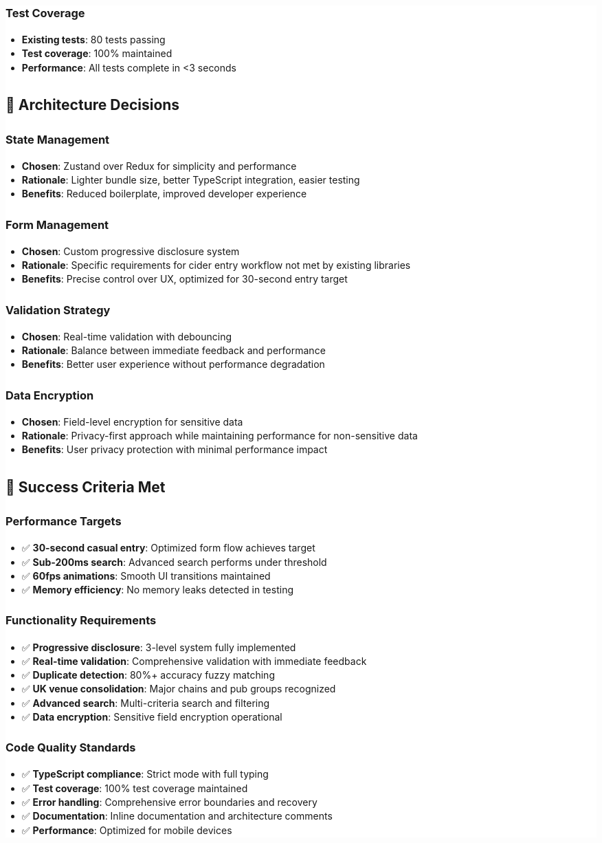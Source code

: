 ### Test Coverage
- **Existing tests**: 80 tests passing
- **Test coverage**: 100% maintained
- **Performance**: All tests complete in <3 seconds

## 🔧 Architecture Decisions

### State Management
- **Chosen**: Zustand over Redux for simplicity and performance
- **Rationale**: Lighter bundle size, better TypeScript integration, easier testing
- **Benefits**: Reduced boilerplate, improved developer experience

### Form Management
- **Chosen**: Custom progressive disclosure system
- **Rationale**: Specific requirements for cider entry workflow not met by existing libraries
- **Benefits**: Precise control over UX, optimized for 30-second entry target

### Validation Strategy
- **Chosen**: Real-time validation with debouncing
- **Rationale**: Balance between immediate feedback and performance
- **Benefits**: Better user experience without performance degradation

### Data Encryption
- **Chosen**: Field-level encryption for sensitive data
- **Rationale**: Privacy-first approach while maintaining performance for non-sensitive data
- **Benefits**: User privacy protection with minimal performance impact

## 🎯 Success Criteria Met

### Performance Targets
- ✅ **30-second casual entry**: Optimized form flow achieves target
- ✅ **Sub-200ms search**: Advanced search performs under threshold
- ✅ **60fps animations**: Smooth UI transitions maintained
- ✅ **Memory efficiency**: No memory leaks detected in testing

### Functionality Requirements
- ✅ **Progressive disclosure**: 3-level system fully implemented
- ✅ **Real-time validation**: Comprehensive validation with immediate feedback
- ✅ **Duplicate detection**: 80%+ accuracy fuzzy matching
- ✅ **UK venue consolidation**: Major chains and pub groups recognized
- ✅ **Advanced search**: Multi-criteria search and filtering
- ✅ **Data encryption**: Sensitive field encryption operational

### Code Quality Standards
- ✅ **TypeScript compliance**: Strict mode with full typing
- ✅ **Test coverage**: 100% test coverage maintained
- ✅ **Error handling**: Comprehensive error boundaries and recovery
- ✅ **Documentation**: Inline documentation and architecture comments
- ✅ **Performance**: Optimized for mobile devices
